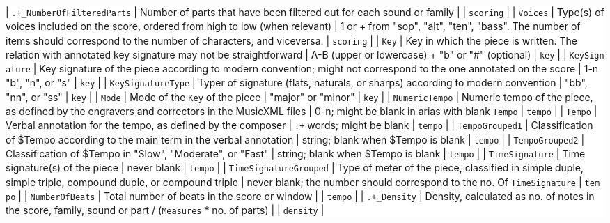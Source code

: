 | `.+_NumberOfFilteredParts`         | Number of parts that have been filtered out for each sound or family                                                                                                                                                                      |                                                                                                                            | `scoring`         |
| `Voices`                           | Type(s) of voices included on the score, ordered from high to low (when relevant)                                                                                                                                                         | 1 or + from "sop", "alt", "ten", "bass". The number of items should correspond to the number of characters, and viceversa. | `scoring`         |
| `Key`                              | Key in which the piece is written. The relation with annotated key signature may not be straightforward                                                                                                                                   | A-B (upper or lowercase) + "b" or "#" (optional)                                                                           | `key`             |
| `KeySignature`                     | Key signature of the piece according to modern convention; might not correspond to the one annotated on the score                                                                                                                         | 1-n "b", "n", or "s"                                                                                                       | `key`             |
| `KeySignatureType`                 | Typer of signature (flats, naturals, or sharps) according to modern convention                                                                                                                                                            | "bb", "nn", or "ss"                                                                                                        | `key`             |
| `Mode`                             | Mode of the `Key` of the piece                                                                                                                                                                                                            | "major" or "minor"                                                                                                         | `key`             |
| `NumericTempo`                     | Numeric tempo of the piece, as defined by the engravers and correctors in the MusicXML files                                                                                                                                              | 0-n; might be blank in arias with blank `Tempo`                                                                            | `tempo`           |
| `Tempo`                            | Verbal annotation for the tempo, as defined by the composer                                                                                                                                                                               | `.+` words; might be blank                                                                                                 | `tempo`           |
| `TempoGrouped1`                    | Classification of $Tempo according to the main term in the verbal annotation                                                                                                                                                              | string; blank when $Tempo is blank                                                                                         | `tempo`           |
| `TempoGrouped2`                    | Classification of $Tempo in "Slow", "Moderate", or "Fast"                                                                                                                                                                                 | string; blank when $Tempo is blank                                                                                         | `tempo`           |
| `TimeSignature`                    | Time signature(s) of the piece                                                                                                                                                                                                            | never blank                                                                                                                | `tempo`           |
| `TimeSignatureGrouped`             | Type of meter of the piece, classified in simple duple, simple triple, compound duple, or compound triple                                                                                                                                 | never blank; the number should correspond to the no. Of `TimeSignature`                                                    | `tempo`           |
| `NumberOfBeats`                    | Total number of beats in the score or window                                                                                                                                                                                              |                                                                                                                            | `tempo`           |
| `.+_Density`                       | Density, calculated as no. of notes in the score, family, sound or part / (`Measures` * no. of parts)                                                                                                                                     |                                                                                                                            | `density`         |